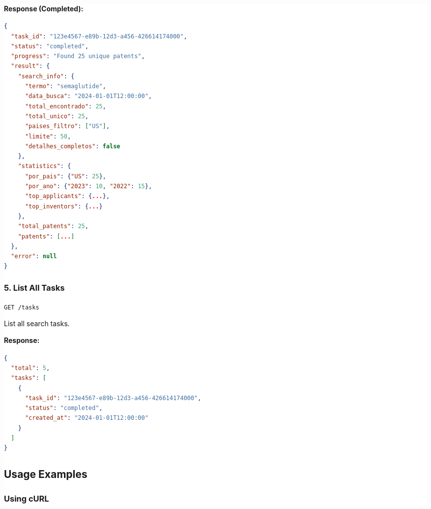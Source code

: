 **Response (Completed):**
```json
{
  "task_id": "123e4567-e89b-12d3-a456-426614174000",
  "status": "completed",
  "progress": "Found 25 unique patents",
  "result": {
    "search_info": {
      "termo": "semaglutide",
      "data_busca": "2024-01-01T12:00:00",
      "total_encontrado": 25,
      "total_unico": 25,
      "paises_filtro": ["US"],
      "limite": 50,
      "detalhes_completos": false
    },
    "statistics": {
      "por_pais": {"US": 25},
      "por_ano": {"2023": 10, "2022": 15},
      "top_applicants": {...},
      "top_inventors": {...}
    },
    "total_patents": 25,
    "patents": [...]
  },
  "error": null
}
```

### 5. List All Tasks
```
GET /tasks
```

List all search tasks.

**Response:**
```json
{
  "total": 5,
  "tasks": [
    {
      "task_id": "123e4567-e89b-12d3-a456-426614174000",
      "status": "completed",
      "created_at": "2024-01-01T12:00:00"
    }
  ]
}
```

## Usage Examples

### Using cURL
